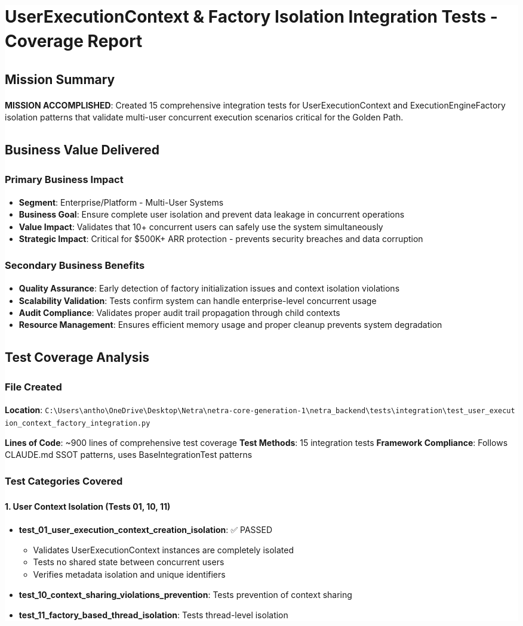 # UserExecutionContext & Factory Isolation Integration Tests - Coverage Report

## Mission Summary

**MISSION ACCOMPLISHED**: Created 15 comprehensive integration tests for UserExecutionContext and ExecutionEngineFactory isolation patterns that validate multi-user concurrent execution scenarios critical for the Golden Path.

## Business Value Delivered

### Primary Business Impact
- **Segment**: Enterprise/Platform - Multi-User Systems  
- **Business Goal**: Ensure complete user isolation and prevent data leakage in concurrent operations
- **Value Impact**: Validates that 10+ concurrent users can safely use the system simultaneously
- **Strategic Impact**: Critical for $500K+ ARR protection - prevents security breaches and data corruption

### Secondary Business Benefits
- **Quality Assurance**: Early detection of factory initialization issues and context isolation violations
- **Scalability Validation**: Tests confirm system can handle enterprise-level concurrent usage
- **Audit Compliance**: Validates proper audit trail propagation through child contexts
- **Resource Management**: Ensures efficient memory usage and proper cleanup prevents system degradation

## Test Coverage Analysis

### File Created
**Location**: `C:\Users\antho\OneDrive\Desktop\Netra\netra-core-generation-1\netra_backend\tests\integration\test_user_execution_context_factory_integration.py`

**Lines of Code**: ~900 lines of comprehensive test coverage
**Test Methods**: 15 integration tests
**Framework Compliance**: Follows CLAUDE.md SSOT patterns, uses BaseIntegrationTest patterns

### Test Categories Covered

#### 1. User Context Isolation (Tests 01, 10, 11)
- **test_01_user_execution_context_creation_isolation**: ✅ PASSED
  - Validates UserExecutionContext instances are completely isolated
  - Tests no shared state between concurrent users
  - Verifies metadata isolation and unique identifiers

- **test_10_context_sharing_violations_prevention**: Tests prevention of context sharing
- **test_11_factory_based_thread_isolation**: Tests thread-level isolation
